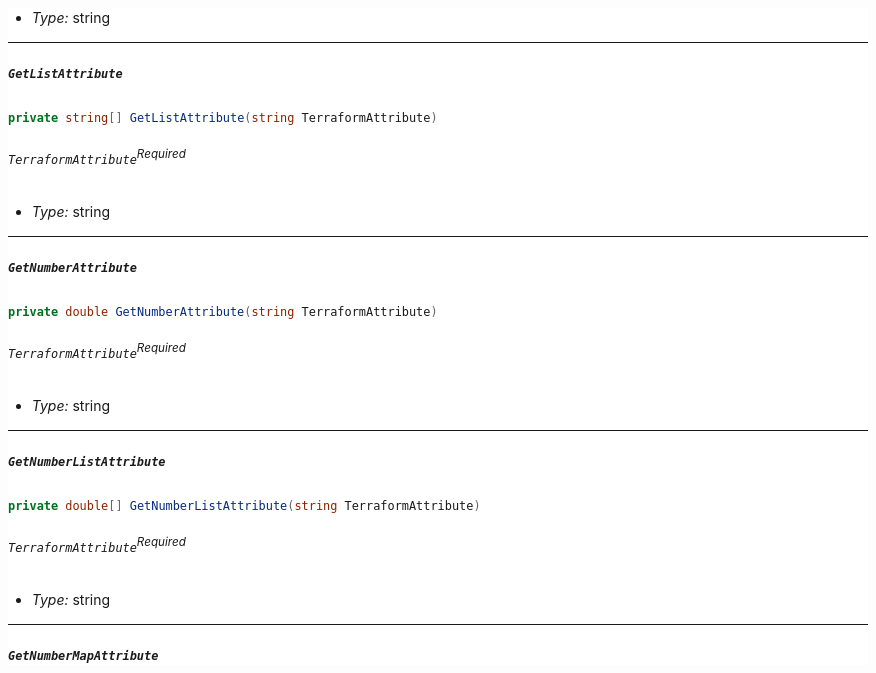 - *Type:* string

---

##### `GetListAttribute` <a name="GetListAttribute" id="@cdktf/provider-ionoscloud.mongoCluster.MongoClusterBackupOutputReference.getListAttribute"></a>

```csharp
private string[] GetListAttribute(string TerraformAttribute)
```

###### `TerraformAttribute`<sup>Required</sup> <a name="TerraformAttribute" id="@cdktf/provider-ionoscloud.mongoCluster.MongoClusterBackupOutputReference.getListAttribute.parameter.terraformAttribute"></a>

- *Type:* string

---

##### `GetNumberAttribute` <a name="GetNumberAttribute" id="@cdktf/provider-ionoscloud.mongoCluster.MongoClusterBackupOutputReference.getNumberAttribute"></a>

```csharp
private double GetNumberAttribute(string TerraformAttribute)
```

###### `TerraformAttribute`<sup>Required</sup> <a name="TerraformAttribute" id="@cdktf/provider-ionoscloud.mongoCluster.MongoClusterBackupOutputReference.getNumberAttribute.parameter.terraformAttribute"></a>

- *Type:* string

---

##### `GetNumberListAttribute` <a name="GetNumberListAttribute" id="@cdktf/provider-ionoscloud.mongoCluster.MongoClusterBackupOutputReference.getNumberListAttribute"></a>

```csharp
private double[] GetNumberListAttribute(string TerraformAttribute)
```

###### `TerraformAttribute`<sup>Required</sup> <a name="TerraformAttribute" id="@cdktf/provider-ionoscloud.mongoCluster.MongoClusterBackupOutputReference.getNumberListAttribute.parameter.terraformAttribute"></a>

- *Type:* string

---

##### `GetNumberMapAttribute` <a name="GetNumberMapAttribute" id="@cdktf/provider-ionoscloud.mongoCluster.MongoClusterBackupOutputReference.getNumberMapAttribute"></a>

